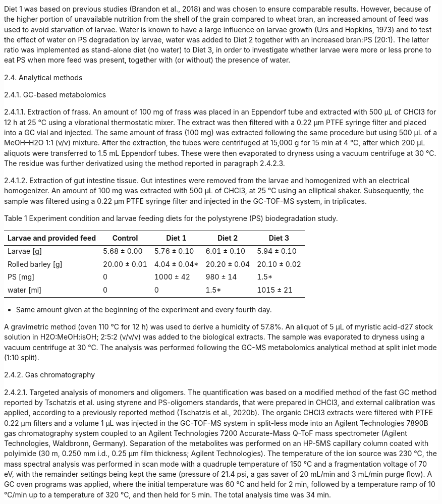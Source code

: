 Diet 1 was based on previous studies (Brandon et al., 2018) and was chosen to ensure comparable results. However, because of the higher portion of unavailable nutrition from the shell of the grain compared to wheat bran, an increased amount of feed was used to avoid starvation of larvae. Water is known to have a large influence on larvae growth (Urs and Hopkins, 1973) and to test the effect of water on PS degradation by larvae, water was added to Diet 2 together with an increased bran:PS (20:1). The latter ratio was implemented as stand-alone diet (no water) to Diet 3, in order to investigate whether larvae were more or less prone to eat PS when more feed was present, together with (or without) the presence of water.

2.4. Analytical methods

2.4.1. GC-based metabolomics

2.4.1.1. Extraction of frass. An amount of 100 mg of frass was placed in an Eppendorf tube and extracted with 500 μL of CHCl3 for 12 h at 25 °C using a vibrational thermostatic mixer. The extract was then filtered with a 0.22 μm PTFE syringe filter and placed into a GC vial and injected. The same amount of frass (100 mg) was extracted following the same procedure but using 500 μL of a MeOH–H2O 1:1 (v/v) mixture. After the extraction, the tubes were centrifuged at 15,000 g for 15 min at 4 °C, after which 200 μL aliquots were transferred to 1.5 mL Eppendorf tubes. These were then evaporated to dryness using a vacuum centrifuge at 30 °C. The residue was further derivatized using the method reported in paragraph 2.4.2.3.

2.4.1.2. Extraction of gut intestine tissue. Gut intestines were removed from the larvae and homogenized with an electrical homogenizer. An amount of 100 mg was extracted with 500 μL of CHCl3, at 25 °C using an elliptical shaker. Subsequently, the sample was filtered using a 0.22 μm PTFE syringe filter and injected in the GC-TOF-MS system, in triplicates.

Table 1 Experiment condition and larvae feeding diets for the polystyrene (PS) biodegradation study.

| Larvae and provided feed | Control | Diet 1 | Diet 2 | Diet 3 |
|---|---|---|---|---|
| Larvae [g] | 5.68 ± 0.00 | 5.76 ± 0.10 | 6.01 ± 0.10 | 5.94 ± 0.10 |
| Rolled barley [g] | 20.00 ± 0.01 | 4.04 ± 0.04* | 20.20 ± 0.04 | 20.10 ± 0.02 |
| PS [mg] | 0 | 1000 ± 42 | 980 ± 14 | 1.5* |
| water [ml] | 0 | 0 | 1.5* | 1015 ± 21 | 0 |

* Same amount given at the beginning of the experiment and every fourth day.

A gravimetric method (oven 110 °C for 12 h) was used to derive a humidity of 57.8%. An aliquot of 5 μL of myristic acid-d27 stock solution in H2O:MeOH:isOH; 2:5:2 (v/v/v) was added to the biological extracts. The sample was evaporated to dryness using a vacuum centrifuge at 30 °C. The analysis was performed following the GC-MS metabolomics analytical method at split inlet mode (1:10 split).

2.4.2. Gas chromatography

2.4.2.1. Targeted analysis of monomers and oligomers. The quantification was based on a modified method of the fast GC method reported by Tschatzis et al. using styrene and PS-oligomers standards, that were prepared in CHCl3, and external calibration was applied, according to a previously reported method (Tschatzis et al., 2020b). The organic CHCl3 extracts were filtered with PTFE 0.22 μm filters and a volume 1 μL was injected in the GC-TOF-MS system in split-less mode into an Agilent Technologies 7890B gas chromatography system coupled to an Agilent Technologies 7200 Accurate-Mass Q-ToF mass spectrometer (Agilent Technologies, Waldbronn, Germany). Separation of the metabolites was performed on an HP-5MS capillary column coated with polyimide (30 m, 0.250 mm i.d., 0.25 μm film thickness; Agilent Technologies). The temperature of the ion source was 230 °C, the mass spectral analysis was performed in scan mode with a quadruple temperature of 150 °C and a fragmentation voltage of 70 eV, with the remainder settings being kept the same (pressure of 21.4 psi, a gas saver of 20 mL/min and 3 mL/min purge flow). A GC oven programs was applied, where the initial temperature was 60 °C and held for 2 min, followed by a temperature ramp of 10 °C/min up to a temperature of 320 °C, and then held for 5 min. The total analysis time was 34 min.
